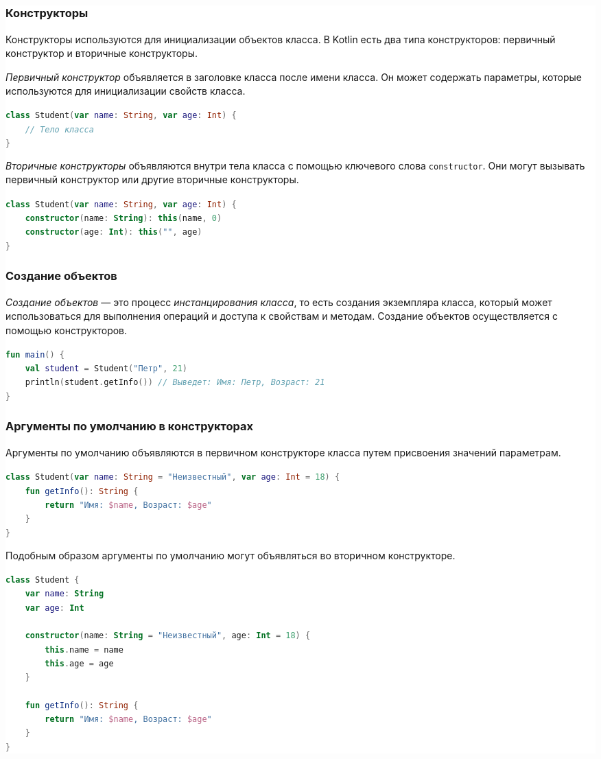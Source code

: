 
### Конструкторы

Конструкторы используются для инициализации объектов класса. В Kotlin есть два типа конструкторов: первичный конструктор и вторичные конструкторы.

_Первичный конструктор_ объявляется в заголовке класса после имени класса. Он может содержать параметры, которые используются для инициализации свойств класса.

```kotlin
class Student(var name: String, var age: Int) {
    // Тело класса
}
```

_Вторичные конструкторы_ объявляются внутри тела класса с помощью ключевого слова  `constructor`. Они могут вызывать первичный конструктор или другие вторичные конструкторы.
```kotlin
class Student(var name: String, var age: Int) {
    constructor(name: String): this(name, 0)
	constructor(age: Int): this("", age)    
}
```

### Создание объектов

_Создание объектов_ — это процесс _инстанцирования класса_, то есть создания экземпляра класса, который может использоваться для выполнения операций и доступа к свойствам и методам. Создание объектов осуществляется с помощью конструкторов.
```kotlin
fun main() {
    val student = Student("Петр", 21)
    println(student.getInfo()) // Выведет: Имя: Петр, Возраст: 21
}
```

### Аргументы по умолчанию в конструкторах

Аргументы по умолчанию объявляются в первичном конструкторе класса путем присвоения значений параметрам.
```kotlin
class Student(var name: String = "Неизвестный", var age: Int = 18) {
    fun getInfo(): String {
        return "Имя: $name, Возраст: $age"
    }
}
```

Подобным образом аргументы по умолчанию могут объявляться во вторичном конструкторе.
```kotlin
class Student {
    var name: String
    var age: Int

    constructor(name: String = "Неизвестный", age: Int = 18) {
        this.name = name
        this.age = age
    }

    fun getInfo(): String {
        return "Имя: $name, Возраст: $age"
    }
}
```
